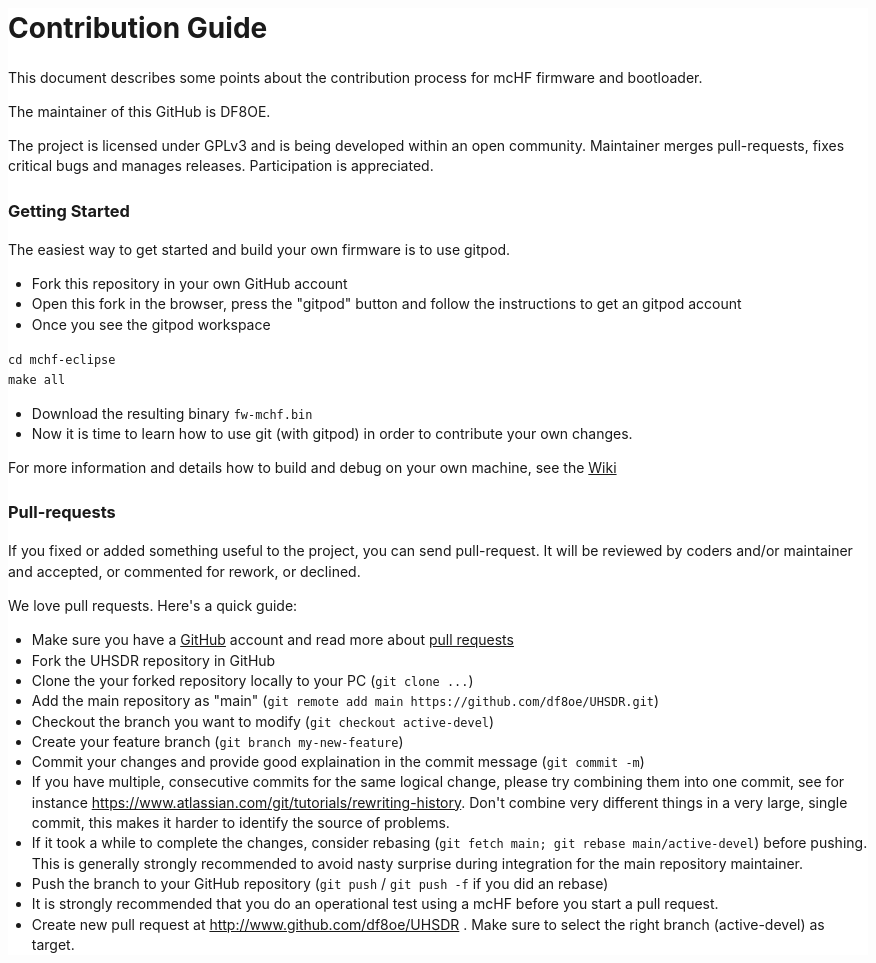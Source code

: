 # Contribution Guide

This document describes some points about the contribution process for mcHF firmware and bootloader.

The maintainer of this GitHub is DF8OE.

The project is licensed under GPLv3 and is being developed within an open community. Maintainer merges pull-requests, fixes critical bugs and manages releases. Participation is appreciated.

### Getting Started

The easiest way to get started and build your own firmware is to use gitpod. 
*  Fork this repository in your own GitHub account
*  Open this fork in the browser, press the "gitpod" button and follow the instructions to get an gitpod account
*  Once you see the gitpod workspace
```
cd mchf-eclipse
make all
```
* Download the resulting binary `fw-mchf.bin`
* Now it is time to learn how to use git (with gitpod) in order to contribute your own changes.

For more information and details how to build and debug on your own machine, see the [Wiki](https://github.com/df8oe/UHSDR/wiki/Topics:-UHSDR-SW-Development)

### Pull-requests

If you fixed or added something useful to the project, you can send pull-request. It will be reviewed by coders and/or maintainer and accepted, or commented for rework, or declined.

We love pull requests. Here's a quick guide:

  * Make sure you have a [GitHub](https://www.github.com) account and read more about [pull requests](http://help.github.com/pull-requests/)
  * Fork the UHSDR repository in GitHub
  * Clone the your forked repository locally to your PC (`git clone ...`)
  * Add the main repository as "main" (`git remote add main https://github.com/df8oe/UHSDR.git`)
  * Checkout the branch you want to modify (`git checkout active-devel`)
  * Create your feature branch (`git branch my-new-feature`)
  * Commit your changes and provide good explaination in the commit message (`git commit -m`)
  * If you have multiple, consecutive commits for the same logical change, please try combining them into one commit, see for instance https://www.atlassian.com/git/tutorials/rewriting-history. Don't combine very different things in a very large, single commit, this makes it harder to identify the source of problems. 
  * If it took a while to complete the changes, consider rebasing (`git fetch main; git rebase main/active-devel`) before pushing. This is generally strongly recommended to avoid nasty surprise during integration for the main repository maintainer.
  * Push the branch to your GitHub repository (`git push` / `git push -f` if you did an rebase)
  * It is strongly recommended that you do an operational test using a mcHF before you start a pull request.
  * Create new pull request at http://www.github.com/df8oe/UHSDR . Make sure to select the right branch (active-devel) as target.
  